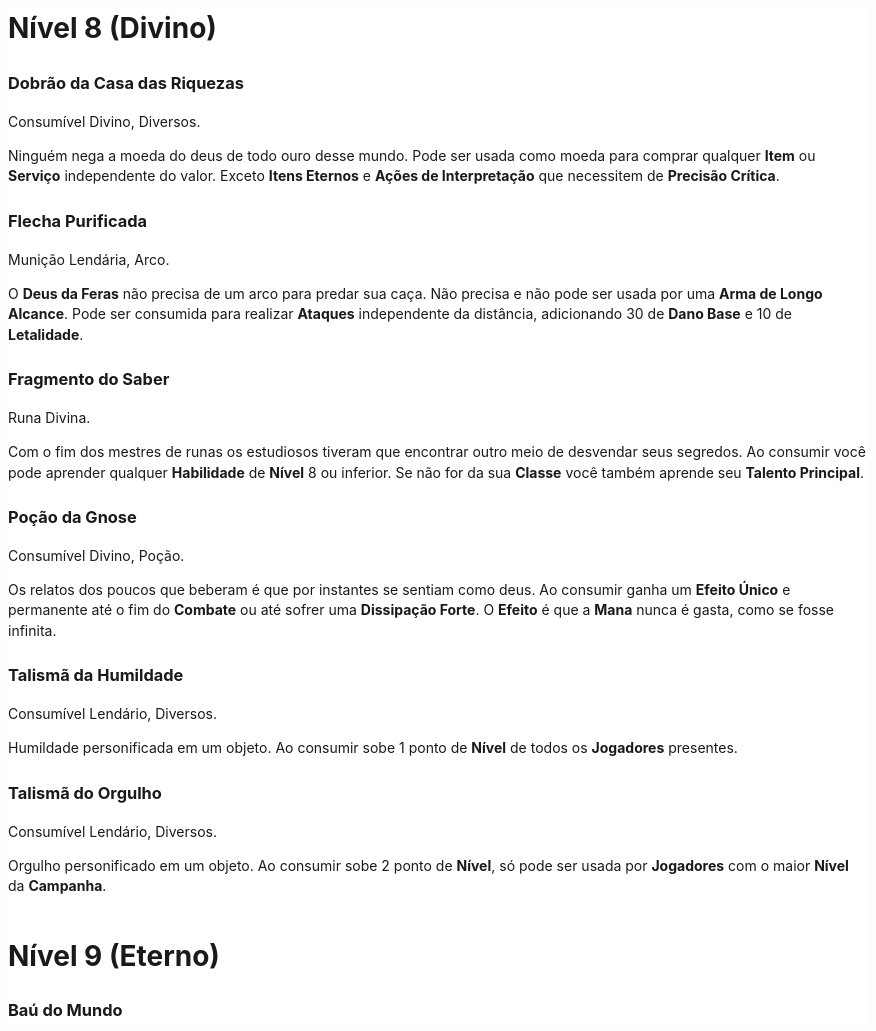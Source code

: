 # Nível 8 (Divino)

### Dobrão da Casa das Riquezas

Consumível Divino, Diversos.

Ninguém nega a moeda do deus de todo ouro desse mundo. Pode ser usada como moeda para comprar qualquer **Item** ou **Serviço** independente do valor. Exceto **Itens Eternos** e **Ações de Interpretação** que necessitem de **Precisão Crítica**.

### Flecha Purificada

Munição Lendária, Arco.

O **Deus da Feras** não precisa de um arco para predar sua caça. Não precisa e não pode ser usada por uma **Arma de Longo Alcance**. Pode ser consumida para realizar **Ataques** independente da distância, adicionando 30 de **Dano Base** e 10 de **Letalidade**.

### Fragmento do Saber

Runa Divina.

Com o fim dos mestres de runas os estudiosos tiveram que encontrar outro meio de desvendar seus segredos. Ao consumir você pode aprender qualquer **Habilidade** de **Nível** 8 ou inferior. Se não for da sua **Classe** você também aprende seu **Talento Principal**.

### Poção da Gnose

Consumível Divino, Poção.

Os relatos dos poucos que beberam é que por instantes se sentiam como deus. Ao consumir ganha um **Efeito Único** e permanente até o fim do **Combate** ou até sofrer uma **Dissipação Forte**. O **Efeito** é que a **Mana** nunca é gasta, como se fosse infinita.

### Talismã da Humildade

Consumível Lendário, Diversos.

Humildade personificada em um objeto. Ao consumir sobe 1 ponto de **Nível** de todos os **Jogadores** presentes.

### Talismã do Orgulho

Consumível Lendário, Diversos.

Orgulho personificado em um objeto. Ao consumir sobe 2 ponto de **Nível**, só pode ser usada por **Jogadores** com o maior **Nível** da **Campanha**.

# Nível 9 (Eterno)

### Baú do Mundo
